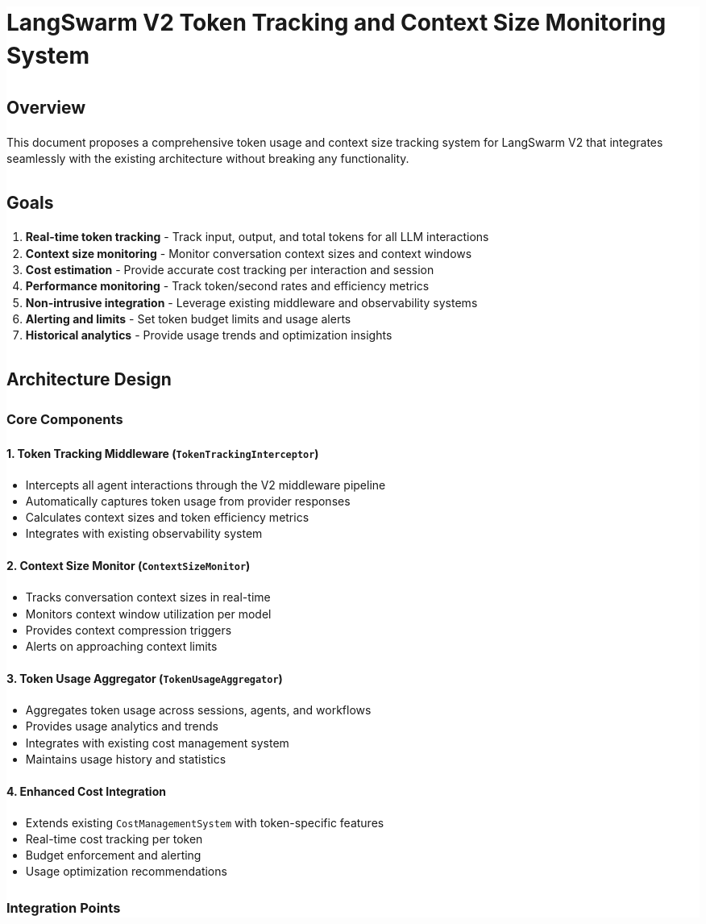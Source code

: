 # LangSwarm V2 Token Tracking and Context Size Monitoring System

## Overview

This document proposes a comprehensive token usage and context size tracking system for LangSwarm V2 that integrates seamlessly with the existing architecture without breaking any functionality.

## Goals

1. **Real-time token tracking** - Track input, output, and total tokens for all LLM interactions
2. **Context size monitoring** - Monitor conversation context sizes and context windows
3. **Cost estimation** - Provide accurate cost tracking per interaction and session
4. **Performance monitoring** - Track token/second rates and efficiency metrics
5. **Non-intrusive integration** - Leverage existing middleware and observability systems
6. **Alerting and limits** - Set token budget limits and usage alerts
7. **Historical analytics** - Provide usage trends and optimization insights

## Architecture Design

### Core Components

#### 1. Token Tracking Middleware (`TokenTrackingInterceptor`)
- Intercepts all agent interactions through the V2 middleware pipeline
- Automatically captures token usage from provider responses
- Calculates context sizes and token efficiency metrics
- Integrates with existing observability system

#### 2. Context Size Monitor (`ContextSizeMonitor`)
- Tracks conversation context sizes in real-time
- Monitors context window utilization per model
- Provides context compression triggers
- Alerts on approaching context limits

#### 3. Token Usage Aggregator (`TokenUsageAggregator`)
- Aggregates token usage across sessions, agents, and workflows
- Provides usage analytics and trends
- Integrates with existing cost management system
- Maintains usage history and statistics

#### 4. Enhanced Cost Integration
- Extends existing `CostManagementSystem` with token-specific features
- Real-time cost tracking per token
- Budget enforcement and alerting
- Usage optimization recommendations

### Integration Points
